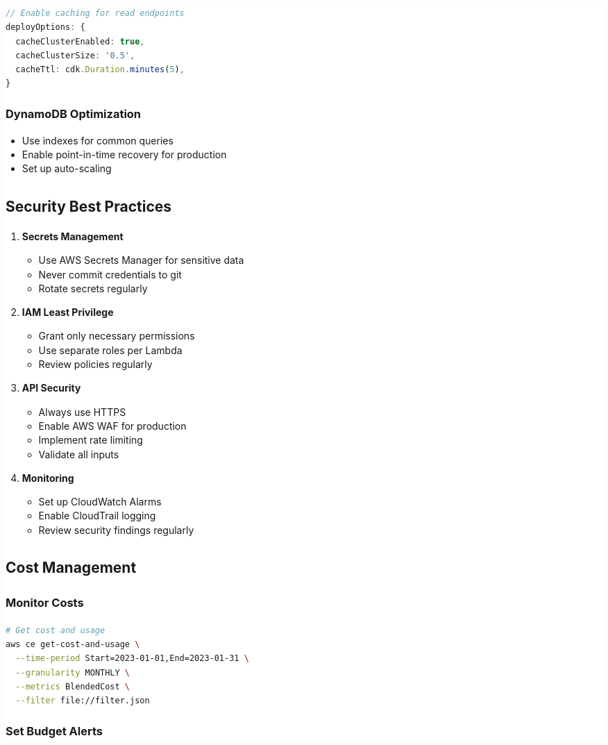 ```typescript
// Enable caching for read endpoints
deployOptions: {
  cacheClusterEnabled: true,
  cacheClusterSize: '0.5',
  cacheTtl: cdk.Duration.minutes(5),
}
```

### DynamoDB Optimization

- Use indexes for common queries
- Enable point-in-time recovery for production
- Set up auto-scaling

## Security Best Practices

1. **Secrets Management**
   - Use AWS Secrets Manager for sensitive data
   - Never commit credentials to git
   - Rotate secrets regularly

2. **IAM Least Privilege**
   - Grant only necessary permissions
   - Use separate roles per Lambda
   - Review policies regularly

3. **API Security**
   - Always use HTTPS
   - Enable AWS WAF for production
   - Implement rate limiting
   - Validate all inputs

4. **Monitoring**
   - Set up CloudWatch Alarms
   - Enable CloudTrail logging
   - Review security findings regularly

## Cost Management

### Monitor Costs

```bash
# Get cost and usage
aws ce get-cost-and-usage \
  --time-period Start=2023-01-01,End=2023-01-31 \
  --granularity MONTHLY \
  --metrics BlendedCost \
  --filter file://filter.json
```

### Set Budget Alerts

